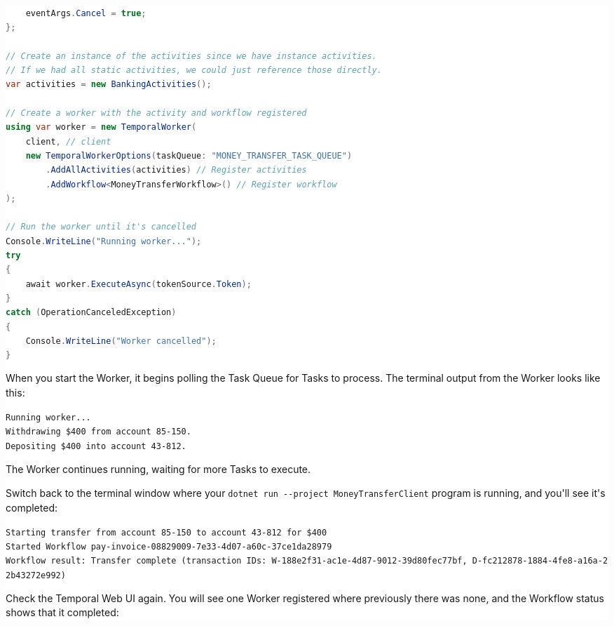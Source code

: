 ```cs
    eventArgs.Cancel = true;
};

// Create an instance of the activities since we have instance activities.
// If we had all static activities, we could just reference those directly.
var activities = new BankingActivities();

// Create a worker with the activity and workflow registered
using var worker = new TemporalWorker(
    client, // client
    new TemporalWorkerOptions(taskQueue: "MONEY_TRANSFER_TASK_QUEUE")
        .AddAllActivities(activities) // Register activities
        .AddWorkflow<MoneyTransferWorkflow>() // Register workflow
);

// Run the worker until it's cancelled
Console.WriteLine("Running worker...");
try
{
    await worker.ExecuteAsync(tokenSource.Token);
}
catch (OperationCanceledException)
{
    Console.WriteLine("Worker cancelled");
}
```



When you start the Worker, it begins polling the Task Queue for Tasks to process. The terminal output from the Worker looks like this:


```output
Running worker...
Withdrawing $400 from account 85-150.
Depositing $400 into account 43-812.
```


The Worker continues running, waiting for more Tasks to execute.


Switch back to the terminal window where your `dotnet run --project MoneyTransferClient` program is running, and you'll see it's completed:


```output
Starting transfer from account 85-150 to account 43-812 for $400
Started Workflow pay-invoice-08829009-7e33-4d07-a60c-37ce1da28979
Workflow result: Transfer complete (transaction IDs: W-188e2f31-ac1e-4d87-9012-39d80fec77bf, D-fc212878-1884-4fe8-a16a-22b43272e992)
```


Check the Temporal Web UI again. You will see one Worker registered where previously there was none, and the Workflow status shows that it completed:
